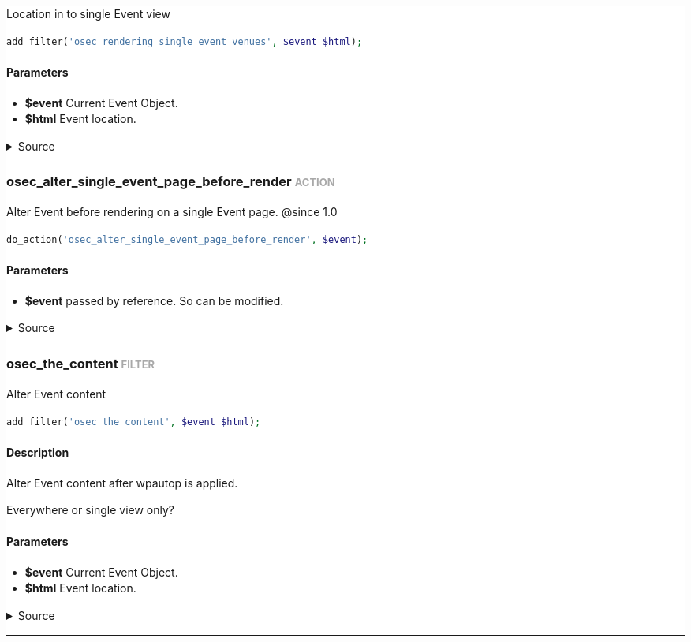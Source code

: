 
Location in to single Event view

```php
add_filter('osec_rendering_single_event_venues', $event $html);
```

#### Parameters


 - **$event** <span style="color:crimson"> </span> Current Event Object.
 - **$html** <span style="color:crimson"> </span> Event location.

<details markdown="1"><summary>Source</summary></details>


### osec_alter_single_event_page_before_render <span style="text-transform: uppercase; font-size: small; color: darkgray"> action</span>


Alter Event before rendering on a single Event page. @since 1.0

```php
do_action('osec_alter_single_event_page_before_render', $event);
```

#### Parameters


 - **$event** <span style="color:crimson"> </span> passed by reference. So can be modified.

<details markdown="1"><summary>Source</summary></details>


### osec_the_content <span style="text-transform: uppercase; font-size: small; color: darkgray"> filter</span>


Alter Event content

```php
add_filter('osec_the_content', $event $html);
```

#### Description


Alter Event content after wpautop is applied.



Everywhere or single view only?

#### Parameters


 - **$event** <span style="color:crimson"> </span> Current Event Object.
 - **$html** <span style="color:crimson"> </span> Event location.

<details markdown="1"><summary>Source</summary></details>


---
